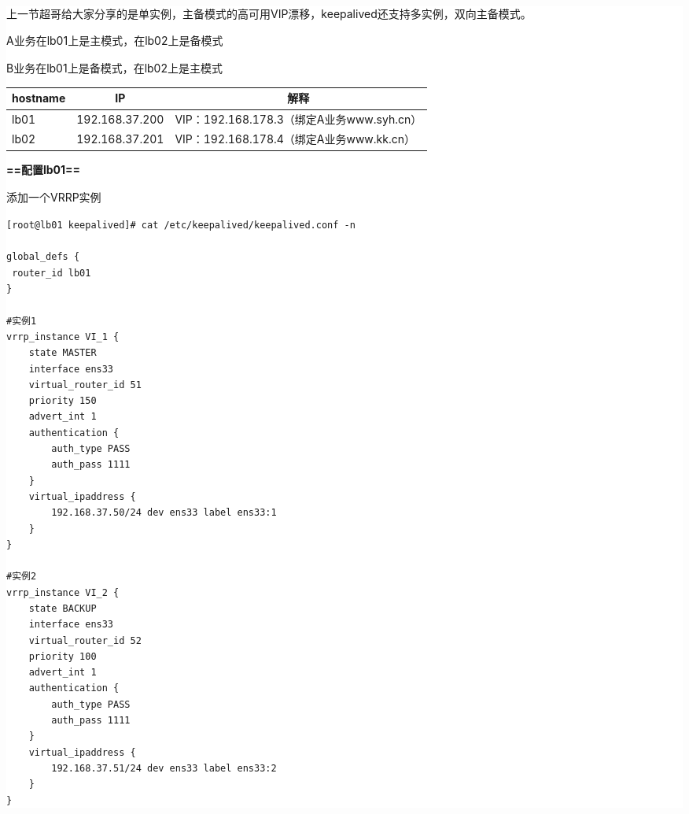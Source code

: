 上一节超哥给大家分享的是单实例，主备模式的高可用VIP漂移，keepalived还支持多实例，双向主备模式。

A业务在lb01上是主模式，在lb02上是备模式

B业务在lb01上是备模式，在lb02上是主模式

| hostname | IP             | 解释                                      |
| -------- | -------------- | ----------------------------------------- |
| lb01     | 192.168.37.200 | VIP：192.168.178.3（绑定A业务www.syh.cn） |
| lb02     | 192.168.37.201 | VIP：192.168.178.4（绑定A业务www.kk.cn）  |

**==配置lb01==**

添加一个VRRP实例

```shell
[root@lb01 keepalived]# cat /etc/keepalived/keepalived.conf -n

global_defs {
 router_id lb01
}

#实例1
vrrp_instance VI_1 {
    state MASTER
    interface ens33
    virtual_router_id 51
    priority 150
    advert_int 1
    authentication {
        auth_type PASS
        auth_pass 1111
    }
    virtual_ipaddress {
        192.168.37.50/24 dev ens33 label ens33:1
    }
}

#实例2
vrrp_instance VI_2 {
    state BACKUP
    interface ens33
    virtual_router_id 52
    priority 100
    advert_int 1
    authentication {
        auth_type PASS
        auth_pass 1111
    }
    virtual_ipaddress {
        192.168.37.51/24 dev ens33 label ens33:2
    }
}

```
